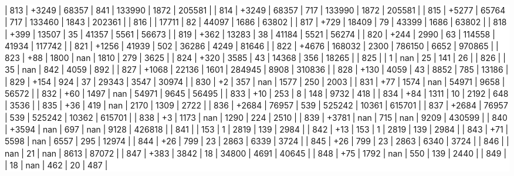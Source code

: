 | 813 |  +3249 |  68357           |        841 | 133990           |     1872 |  205581 |
| 814 |  +3249 |  68357           |        717 | 133990           |     1872 |  205581 |
| 815 |  +5277 |  65764           |        717 | 133460           |     1843 |  202361 |
| 816 |        |  17711           |         82 |  44097           |     1686 |   63802 |
| 817 |   +729 |  18409           |         79 |  43399           |     1686 |   63802 |
| 818 |   +399 |  13507           |         35 |  41357           |     5561 |   56673 |
| 819 |   +362 |  13283           |         38 |  41184           |     5521 |   56274 |
| 820 |   +244 |   2990           |         63 | 114558           |    41934 |  117742 |
| 821 |  +1256 |  41939           |        502 |  36286           |     4249 |   81646 |
| 822 |  +4676 | 168032           |       2300 | 786150           |     6652 |  970865 |
| 823 |    +88 |   1800           |        nan |   1810           |      279 |    3625 |
| 824 |   +320 |   3585           |         43 |  14368           |      356 |   18265 |
| 825 |        |      1           |        nan |     25           |      141 |      26 |
| 826 |        |     35           |        nan |    842           |     4059 |     892 |
| 827 |  +1068 |  22136           |       1601 | 284945           |     8908 |  310836 |
| 828 |   +130 |   4059           |         43 |   8852           |      785 |   13186 |
| 829 |   +154 |    924           |         37 |  29343           |     3547 |   30974 |
| 830 |     +2 |    357           |        nan |   1577           |      250 |    2003 |
| 831 |    +77 |   1574           |        nan |  54971           |     9658 |   56572 |
| 832 |    +60 |   1497           |        nan |  54971           |     9645 |   56495 |
| 833 |    +10 |    253           |          8 |    148           |     9732 |     418 |
| 834 |    +84 |   1311           |         10 |   2192           |      648 |    3536 |
| 835 |    +36 |    419           |        nan |   2170           |     1309 |    2722 |
| 836 |  +2684 |  76957           |        539 | 525242           |    10361 |  615701 |
| 837 |  +2684 |  76957           |        539 | 525242           |    10362 |  615701 |
| 838 |     +3 |   1173           |        nan |   1290           |      224 |    2510 |
| 839 |  +3781 |    nan           |        715 |    nan           |     9209 |  430599 |
| 840 |  +3594 |    nan           |        697 |    nan           |     9128 |  426818 |
| 841 |        |    153           |          1 |   2819           |      139 |    2984 |
| 842 |    +13 |    153           |          1 |   2819           |      139 |    2984 |
| 843 |    +71 |   5598           |        nan |   6557           |      295 |   12974 |
| 844 |    +26 |    799           |         23 |   2863           |     6339 |    3724 |
| 845 |    +26 |    799           |         23 |   2863           |     6340 |    3724 |
| 846 |        |    nan           |         21 |    nan           |     8613 |   87072 |
| 847 |   +383 |   3842           |         18 |  34800           |     4691 |   40645 |
| 848 |    +75 |   1792           |        nan |    550           |      139 |    2440 |
| 849 |        |     18           |        nan |    462           |       20 |     487 |